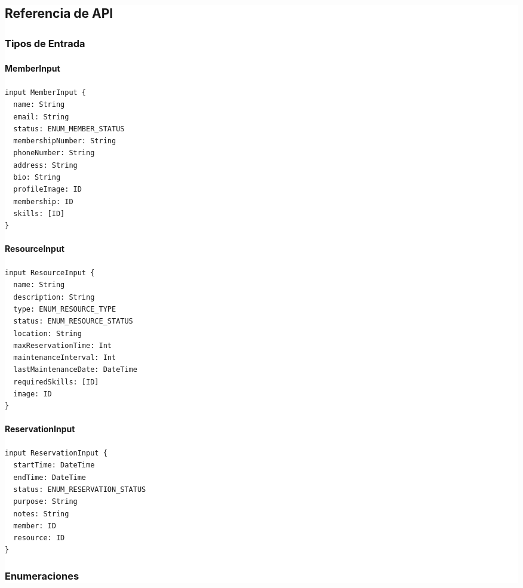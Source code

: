 ## Referencia de API

### Tipos de Entrada

#### MemberInput

```plaintext
input MemberInput {
  name: String
  email: String
  status: ENUM_MEMBER_STATUS
  membershipNumber: String
  phoneNumber: String
  address: String
  bio: String
  profileImage: ID
  membership: ID
  skills: [ID]
}
```

#### ResourceInput

```plaintext
input ResourceInput {
  name: String
  description: String
  type: ENUM_RESOURCE_TYPE
  status: ENUM_RESOURCE_STATUS
  location: String
  maxReservationTime: Int
  maintenanceInterval: Int
  lastMaintenanceDate: DateTime
  requiredSkills: [ID]
  image: ID
}
```

#### ReservationInput

```plaintext
input ReservationInput {
  startTime: DateTime
  endTime: DateTime
  status: ENUM_RESERVATION_STATUS
  purpose: String
  notes: String
  member: ID
  resource: ID
}
```

### Enumeraciones
